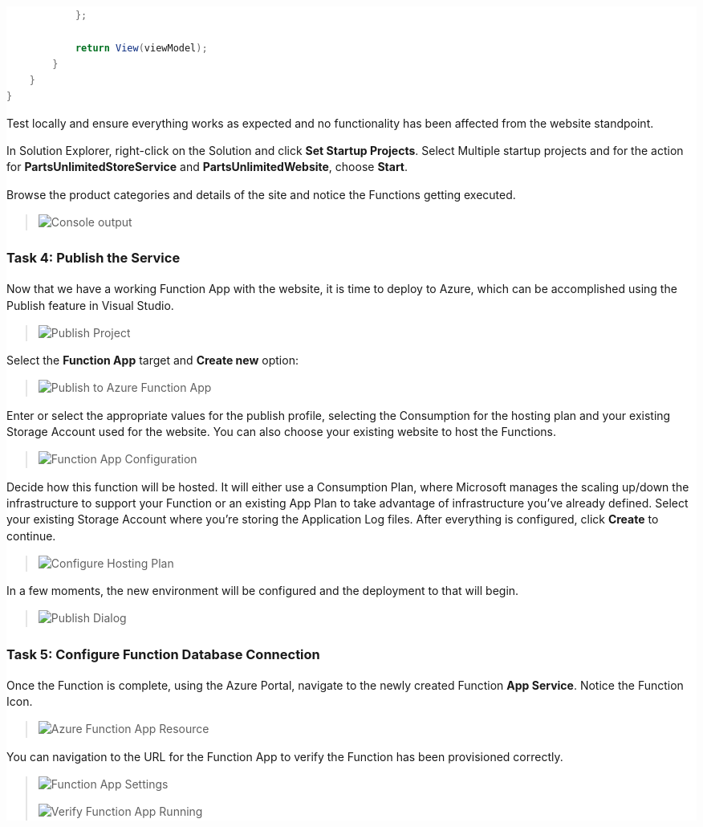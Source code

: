 ```csharp
            };

            return View(viewModel);
        }
    }
}
```

Test locally and ensure everything works as expected and no functionality has been affected from the website standpoint.

In Solution Explorer, right-click on the Solution and click **Set Startup Projects**. Select Multiple startup projects and for the action for **PartsUnlimitedStoreService** and **PartsUnlimitedWebsite**, choose **Start**.

Browse the product categories and details of the site and notice the Functions getting executed.

> ![Console output](./media/image234.png)

### Task 4: Publish the Service

Now that we have a working Function App with the website, it is time to deploy to Azure, which can be accomplished using the Publish feature in Visual Studio. 

> ![Publish Project](./media/image237.png)

Select the **Function App** target and **Create new** option:

> ![Publish to Azure Function App](./media/image238.png)

Enter or select the appropriate values for the publish profile, selecting the Consumption for the hosting plan and your existing Storage Account used for the website. You can also choose your existing website to host the Functions.

> ![Function App Configuration](./media/image239.png)

Decide how this function will be hosted. It will either use a Consumption Plan, where Microsoft manages the scaling up/down the infrastructure to support your Function or an existing App Plan to take advantage of infrastructure you’ve already defined. Select your existing Storage Account where you’re storing the Application Log files. After everything is configured, click **Create** to continue.

> ![Configure Hosting Plan](./media/image240.png)

In a few moments, the new environment will be configured and the deployment to that will begin.

> ![Publish Dialog](./media/image241.png)

### Task 5: Configure Function Database Connection

Once the Function is complete, using the Azure Portal, navigate to the newly created Function **App Service**. Notice the Function Icon.

> ![Azure Function App Resource](./media/image242.png)

You can navigation to the URL for the Function App to verify the Function has been provisioned correctly.

> ![Function App Settings](./media/image243.png)
>
> ![Verify Function App Running](./media/image244.png)
